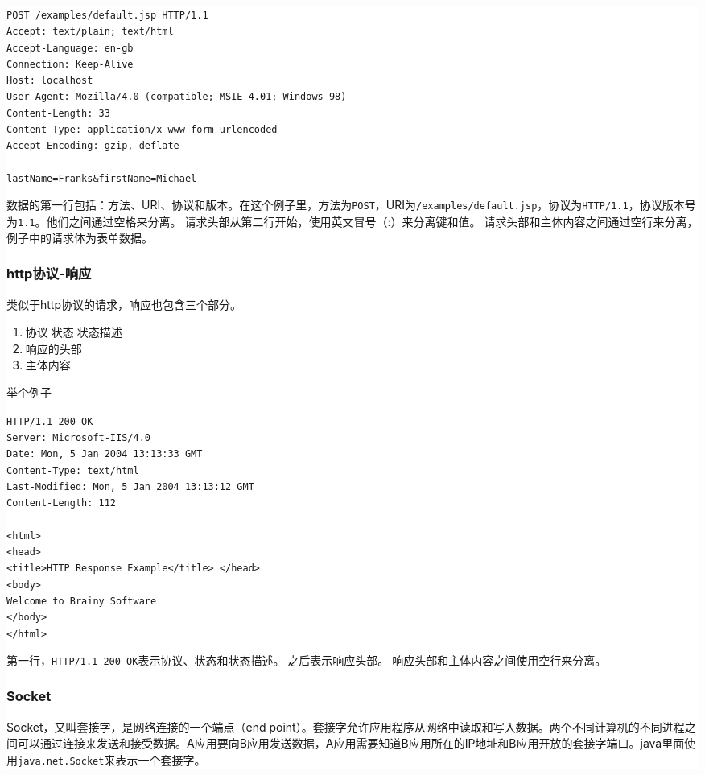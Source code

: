 ```
POST /examples/default.jsp HTTP/1.1
Accept: text/plain; text/html
Accept-Language: en-gb
Connection: Keep-Alive
Host: localhost
User-Agent: Mozilla/4.0 (compatible; MSIE 4.01; Windows 98)
Content-Length: 33
Content-Type: application/x-www-form-urlencoded
Accept-Encoding: gzip, deflate

lastName=Franks&firstName=Michael
```

数据的第一行包括：方法、URI、协议和版本。在这个例子里，方法为`POST`，URI为`/examples/default.jsp`，协议为`HTTP/1.1`，协议版本号为`1.1`。他们之间通过空格来分离。
请求头部从第二行开始，使用英文冒号（:）来分离键和值。
请求头部和主体内容之间通过空行来分离，例子中的请求体为表单数据。

### http协议-响应

类似于http协议的请求，响应也包含三个部分。
1. 协议 状态 状态描述
2. 响应的头部
3. 主体内容

举个例子

```
HTTP/1.1 200 OK
Server: Microsoft-IIS/4.0
Date: Mon, 5 Jan 2004 13:13:33 GMT
Content-Type: text/html
Last-Modified: Mon, 5 Jan 2004 13:13:12 GMT
Content-Length: 112

<html>
<head>
<title>HTTP Response Example</title> </head>
<body>
Welcome to Brainy Software
</body>
</html>
```

第一行，`HTTP/1.1 200 OK`表示协议、状态和状态描述。
之后表示响应头部。
响应头部和主体内容之间使用空行来分离。

### Socket

Socket，又叫套接字，是网络连接的一个端点（end point）。套接字允许应用程序从网络中读取和写入数据。两个不同计算机的不同进程之间可以通过连接来发送和接受数据。A应用要向B应用发送数据，A应用需要知道B应用所在的IP地址和B应用开放的套接字端口。java里面使用`java.net.Socket`来表示一个套接字。
